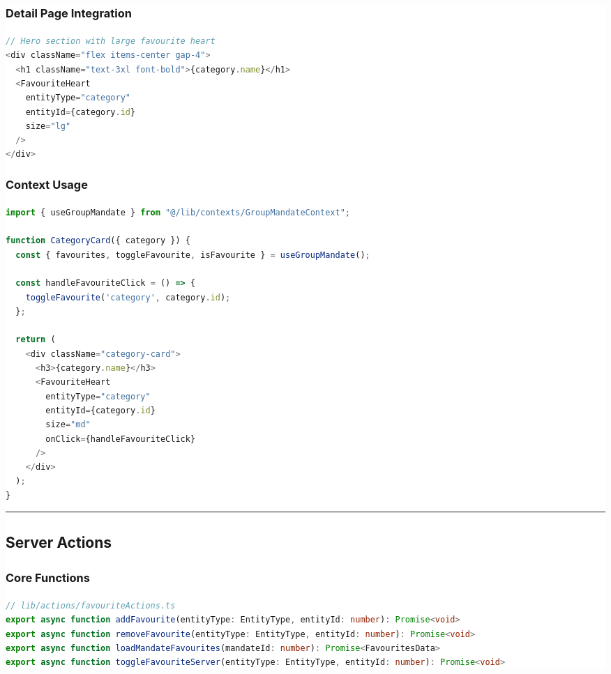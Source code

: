 
### Detail Page Integration
```typescript
// Hero section with large favourite heart
<div className="flex items-center gap-4">
  <h1 className="text-3xl font-bold">{category.name}</h1>
  <FavouriteHeart 
    entityType="category" 
    entityId={category.id} 
    size="lg"
  />
</div>
```

### Context Usage
```typescript
import { useGroupMandate } from "@/lib/contexts/GroupMandateContext";

function CategoryCard({ category }) {
  const { favourites, toggleFavourite, isFavourite } = useGroupMandate();
  
  const handleFavouriteClick = () => {
    toggleFavourite('category', category.id);
  };
  
  return (
    <div className="category-card">
      <h3>{category.name}</h3>
      <FavouriteHeart 
        entityType="category"
        entityId={category.id}
        size="md"
        onClick={handleFavouriteClick}
      />
    </div>
  );
}
```

---

## Server Actions

### Core Functions
```typescript
// lib/actions/favouriteActions.ts
export async function addFavourite(entityType: EntityType, entityId: number): Promise<void>
export async function removeFavourite(entityType: EntityType, entityId: number): Promise<void>
export async function loadMandateFavourites(mandateId: number): Promise<FavouritesData>
export async function toggleFavouriteServer(entityType: EntityType, entityId: number): Promise<void>
```
